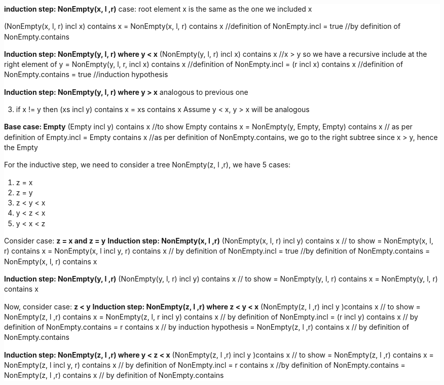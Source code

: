 **induction step: NonEmpty(x, l ,r)**
case: root element x is the same as the one we included x

(NonEmpty(x, l, r) incl x) contains x
= NonEmpty(x, l, r) contains x //definition of NonEmpty.incl
= true //by definition of NonEmpty.contains

**Induction step: NonEmpty(y, l, r) where y < x**
(NonEmpty(y, l, r) incl x) contains x
//x > y so we have a recursive include at the right element of y
= NonEmpty(y, l, r, incl x) contains x //definition of NonEmpty.incl
= (r incl x) contains x //definition of NonEmpty.contains
= true //induction hypothesis

**Induction step: NonEmpty(y, l, r) where y > x** analogous to previous one

3. if x != y then
(xs incl y) contains x = xs contains x
Assume y < x, y > x will be analogous

**Base case: Empty**
(Empty incl y) contains x //to show Empty contains x
= NonEmpty(y, Empty, Empty) contains x // as per definition of Empty.incl
= Empty contains x //as per definition of NonEmpty.contains, we go to the right subtree since x > y, hence the Empty

For the inductive step, we need to consider a tree NonEmpty(z, l ,r), we have 5 cases:

1. z = x
2. z = y
3. z < y < x
4. y < z < x
5. y < x < z

Consider  case: **z = x and z = y**
**Induction step: NonEmpty(x, l ,r)**
(NonEmpty(x, l, r) incl y) contains x // to show = NonEmpty(x, l, r) contains x
= NonEmpty(x, l incl y, r) contains x // by definition of NonEmpty.incl
= true //by definition of NonEmpty.contains
= NonEmpty(x, l, r) contains x

**Induction step: NonEmpty(y, l ,r)**
(NonEmpty(y, l, r) incl y) contains x // to show = NonEmpty(y, l, r) contains x
 = NonEmpty(y, l, r) contains x
 
Now, consider case: **z < y**
**Induction step: NonEmpty(z, l ,r) where z < y < x**
(NonEmpty(z, l ,r) incl y )contains x // to show = NonEmpty(z, l ,r) contains x
= NonEmpty(z, l, r incl y) contains x // by definition of NonEmpty.incl
= (r incl y) contains x // by definition of NonEmpty.contains
= r contains x // by induction hypothesis
= NonEmpty(z, l ,r) contains x // by definition of NonEmpty.contains

**Induction step: NonEmpty(z, l ,r) where y < z < x**
(NonEmpty(z, l ,r) incl y )contains x // to show = NonEmpty(z, l ,r) contains x
= NonEmpty(z, l incl y, r) contains x // by definition of NonEmpty.incl
= r contains x //by definition of NonEmpty.contains
= NonEmpty(z, l ,r) contains x // by definition of NonEmpty.contains
